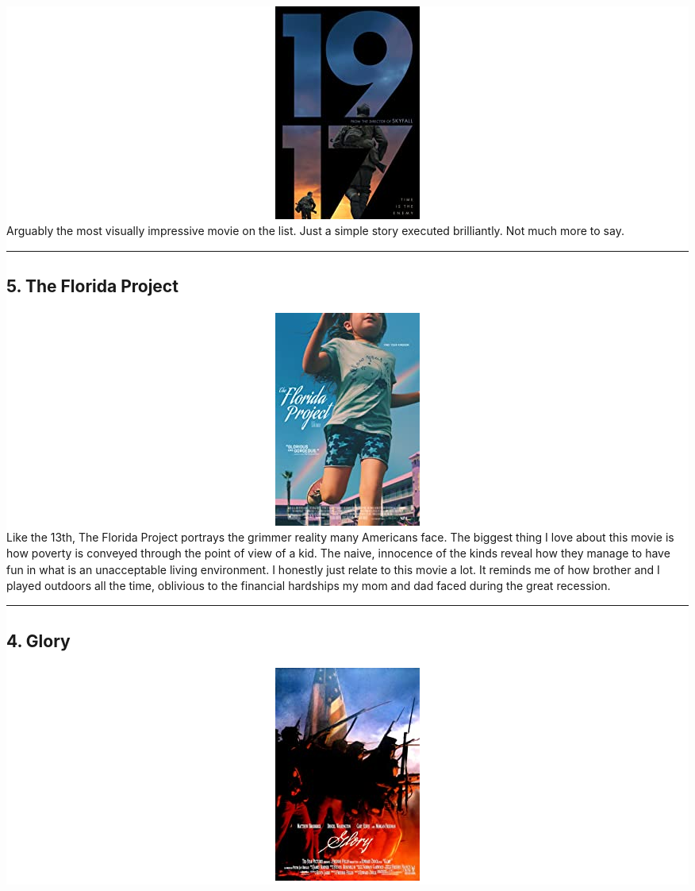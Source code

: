 <div style="text-align:center"><img src="images/1917.jpg" /></div>
Arguably the most visually impressive movie on the list. Just a simple story executed brilliantly. Not much more to say. 

---

## 5. The Florida Project
<div style="text-align:center"><img src="images/florida.jpg" /></div>
Like the 13th, The Florida Project portrays the grimmer reality many Americans face. The biggest thing I love about this movie is how poverty is conveyed through the point of view of a kid. The naive, innocence of the kinds reveal how they manage to have fun in what is an unacceptable living environment. I honestly just relate to this movie a lot. It reminds me of how brother and I played outdoors all the time, oblivious to the financial hardships my mom and dad faced during the great recession. 


--- 

## 4. Glory
<div style="text-align:center"><img src="images/glory.jpg" /></div>